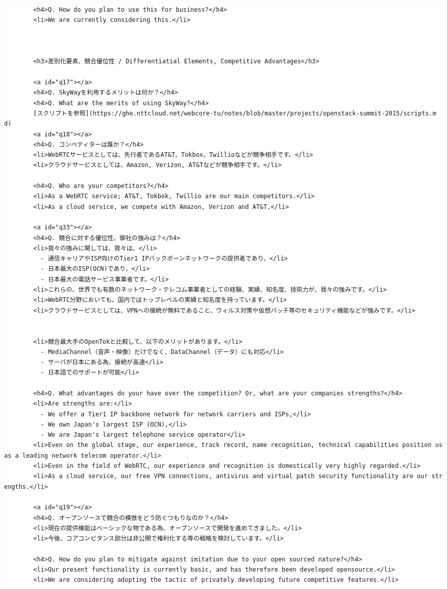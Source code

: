             <h4>Q. How do you plan to use this for business?</h4>
            <li>We are currently considering this.</li>



            <h3>差別化要素、競合優位性 / Differentiatial Elements, Competitive Advantages</h3>

            <a id="q17"></a>
            <h4>Q. SkyWayを利用するメリットは何か？</h4>
            <h4>Q. What are the merits of using SkyWay?</h4>
            [スクリプトを参照](https://ghe.nttcloud.net/webcore-tu/notes/blob/master/projects/openstack-summit-2015/scripts.md)
            <a id="q18"></a>
            <h4>Q. コンペティターは誰か？</h4>
            <li>WebRTCサービスとしては、先行者であるAT&T、Tokbox、Twillioなどが競争相手です。</li>
            <li>クラウドサービスとしては、Amazon, Verizon, AT&Tなどが競争相手です。</li>

            <h4>Q. Who are your competitors?</h4>
            <li>As a WebRTC service; AT&T, Tokbok, Twillio are our main competitors.</li>
            <li>As a cloud service, we compete with Amazon, Verizon and AT&T.</li>

            <a id="q33"></a>
            <h4>Q. 競合に対する優位性、御社の強みは？</h4>
            <li>我々の強みに関しては、我々は、</li>
              - 通信キャリアやISP向けのTier1 IPバックボーンネットワークの提供者であり、</li>
              - 日本最大のISP(OCN)であり、</li>
              - 日本最大の電話サービス事業者です。</li>
            <li>これらの、世界でも有数のネットワーク・テレコム事業者としての経験、実績、知名度、技術力が、我々の強みです。</li>
            <li>WebRTC分野においても、国内ではトップレベルの実績と知名度を持っています。</li>
            <li>クラウドサービスとしては、VPNへの接続が無料であること、ウィルス対策や仮想パッチ等のセキュリティ機能などが強みです。</li>


            <li>競合最大手のOpenTokと比較して、以下のメリットがあります。</li>
              - MediaChannel（音声・映像）だけでなく、DataChannel（データ）にも対応</li>
              - サーバが日本にある為、接続が高速</li>
              - 日本語でのサポートが可能</li>

            <h4>Q. What advantages do your have over the competition? Or, what are your companies strengths?</h4>
            <li>Are strengths are:</li>
              - We offer a Tier1 IP backbone network for network carriers and ISPs,</li>
              - We own Japan's largest ISP (OCN),</li>
              - We are Japan's largest telephone service operator</li>
            <li>Even on the global stage, our experience, track record, name recognition, technical capabilities position us as a leading network telecom operator.</li>
            <li>Even in the field of WebRTC, our experience and recognition is domestically very highly regarded.</li>
            <li>As a cloud service, our free VPN connections, antivirus and virtual patch security functionality are our strengths.</li>

            <a id="q19"></a>
            <h4>Q. オープンソースで競合の模倣をどう防ぐつもりなのか？</h4>
            <li>現在の提供機能はベーシックな物である為、オープンソースで開発を進めてきました。</li>
            <li>今後、コアコンピタンス部分は非公開で権利化する等の戦略を検討しています。</li>

            <h4>Q. How do you plan to mitigate against imitation due to your open sourced nature?</h4>
            <li>Our present functionality is currently basic, and has therefore been developed opensource.</li>
            <li>We are considering adopting the tactic of privately developing future competitive features.</li>
